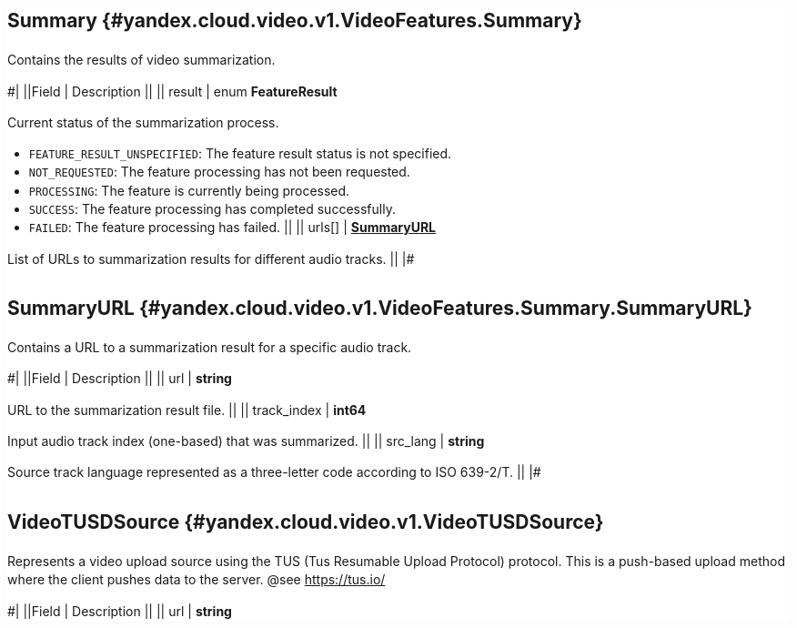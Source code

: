## Summary {#yandex.cloud.video.v1.VideoFeatures.Summary}

Contains the results of video summarization.

#|
||Field | Description ||
|| result | enum **FeatureResult**

Current status of the summarization process.

- `FEATURE_RESULT_UNSPECIFIED`: The feature result status is not specified.
- `NOT_REQUESTED`: The feature processing has not been requested.
- `PROCESSING`: The feature is currently being processed.
- `SUCCESS`: The feature processing has completed successfully.
- `FAILED`: The feature processing has failed. ||
|| urls[] | **[SummaryURL](#yandex.cloud.video.v1.VideoFeatures.Summary.SummaryURL)**

List of URLs to summarization results for different audio tracks. ||
|#

## SummaryURL {#yandex.cloud.video.v1.VideoFeatures.Summary.SummaryURL}

Contains a URL to a summarization result for a specific audio track.

#|
||Field | Description ||
|| url | **string**

URL to the summarization result file. ||
|| track_index | **int64**

Input audio track index (one-based) that was summarized. ||
|| src_lang | **string**

Source track language represented as a three-letter code according to ISO 639-2/T. ||
|#

## VideoTUSDSource {#yandex.cloud.video.v1.VideoTUSDSource}

Represents a video upload source using the TUS (Tus Resumable Upload Protocol) protocol.
This is a push-based upload method where the client pushes data to the server.
@see https://tus.io/

#|
||Field | Description ||
|| url | **string**
